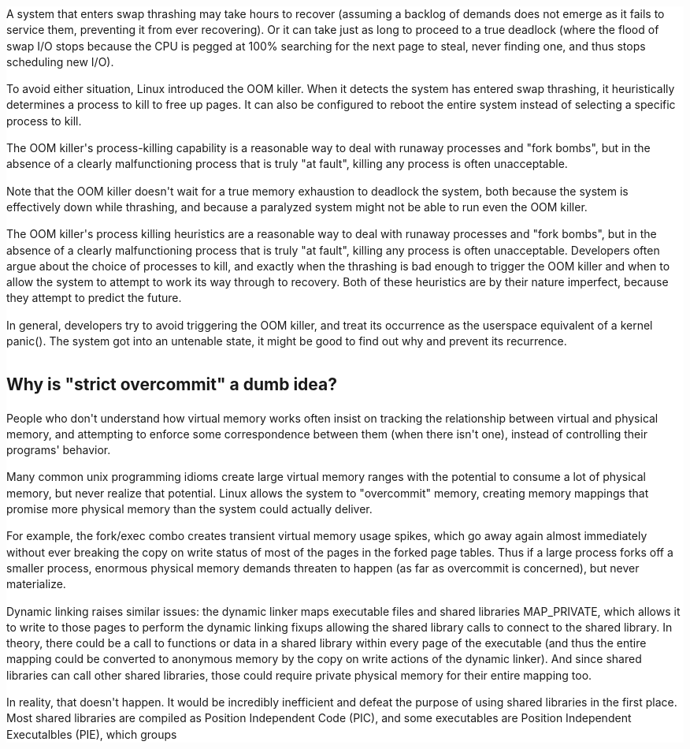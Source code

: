 A system that enters swap thrashing may take hours to recover (assuming a backlog of demands does not emerge as it fails to service them, preventing it from ever recovering).  Or it can take just as long to proceed to a true deadlock (where the flood of swap I/O stops because the CPU is pegged at 100% searching for the next page to steal, never finding one, and thus stops scheduling new I/O).

To avoid either situation, Linux introduced the OOM killer.  When it detects the system has entered swap thrashing, it heuristically determines a process to kill to free up pages.  It can also be configured to reboot the entire system instead of selecting a specific process to kill.

The OOM killer's process-killing capability is a reasonable way to deal with runaway processes and "fork bombs", but in the absence of a clearly malfunctioning process that is truly "at fault", killing any process is often unacceptable.

Note that the OOM killer doesn't wait for a true memory exhaustion to deadlock the system, both because the system is effectively down while thrashing, and because a paralyzed system might not be able to run even the OOM killer.

The OOM killer's process killing heuristics are a reasonable way to deal with runaway processes and "fork bombs", but in the absence of a clearly malfunctioning process that is truly "at fault", killing any process is often unacceptable.  Developers often argue about the choice of processes to kill, and exactly when the thrashing is bad enough to trigger the OOM killer and when to allow the system to attempt to work its way through to recovery.  Both of these heuristics are by their nature imperfect, because they attempt to predict the future.

In general, developers try to avoid triggering the OOM killer, and treat its occurrence as the userspace equivalent of a kernel panic().  The system got into an untenable state, it might be good to find out why and prevent its recurrence.

## Why is "strict overcommit" a dumb idea?

People who don't understand how virtual memory works often insist on tracking the relationship between virtual and physical memory, and attempting to enforce some correspondence between them (when there isn't one), instead of controlling their programs' behavior.

Many common unix programming idioms create large virtual memory ranges with the potential to consume a lot of physical memory, but never realize that potential.  Linux allows the system to "overcommit" memory, creating memory mappings that promise more physical memory than the system could actually deliver.

For example, the fork/exec combo creates transient virtual memory usage spikes, which go away again almost immediately without ever breaking the copy on write status of most of the pages in the forked page tables.  Thus if a large process forks off a smaller process, enormous physical memory demands threaten to happen (as far as overcommit is concerned), but never materialize.

Dynamic linking raises similar issues: the dynamic linker maps executable files and shared libraries MAP_PRIVATE, which allows it to write to those pages to perform the dynamic linking fixups allowing the shared library calls to connect to the shared library.  In theory, there could be a call to functions or data in a shared library within every page of the executable (and thus the entire mapping could be converted to anonymous memory by the copy on write actions of the dynamic linker).  And since shared libraries can call other shared libraries, those could require private physical memory for their entire mapping too.

In reality, that doesn't happen.  It would be incredibly inefficient and defeat the purpose of using shared libraries in the first place.  Most shared libraries are compiled as Position Independent Code (PIC), and some executables are Position Independent Executalbles (PIE), which groups 
